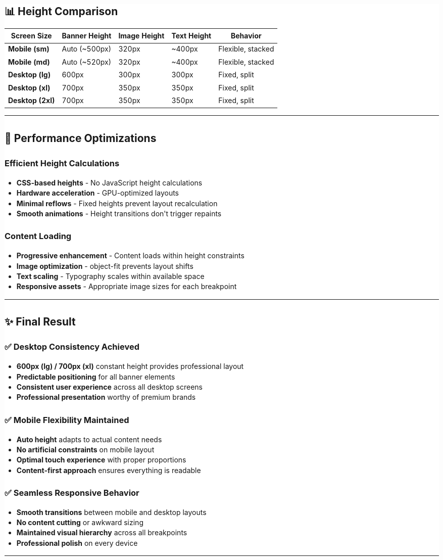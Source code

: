 ## 📊 **Height Comparison**

| Screen Size | Banner Height | Image Height | Text Height | Behavior |
|-------------|---------------|--------------|-------------|----------|
| **Mobile (sm)** | Auto (~500px) | 320px | ~400px | Flexible, stacked |
| **Mobile (md)** | Auto (~520px) | 320px | ~400px | Flexible, stacked |
| **Desktop (lg)** | 600px | 300px | 300px | Fixed, split |
| **Desktop (xl)** | 700px | 350px | 350px | Fixed, split |
| **Desktop (2xl)** | 700px | 350px | 350px | Fixed, split |

---

## 🚀 **Performance Optimizations**

### **Efficient Height Calculations**
- **CSS-based heights** - No JavaScript height calculations
- **Hardware acceleration** - GPU-optimized layouts
- **Minimal reflows** - Fixed heights prevent layout recalculation
- **Smooth animations** - Height transitions don't trigger repaints

### **Content Loading**
- **Progressive enhancement** - Content loads within height constraints
- **Image optimization** - object-fit prevents layout shifts
- **Text scaling** - Typography scales within available space
- **Responsive assets** - Appropriate image sizes for each breakpoint

---

## ✨ **Final Result**

### **✅ Desktop Consistency Achieved**
- **600px (lg) / 700px (xl)** constant height provides professional layout
- **Predictable positioning** for all banner elements
- **Consistent user experience** across all desktop screens
- **Professional presentation** worthy of premium brands

### **✅ Mobile Flexibility Maintained**
- **Auto height** adapts to actual content needs
- **No artificial constraints** on mobile layout
- **Optimal touch experience** with proper proportions
- **Content-first approach** ensures everything is readable

### **✅ Seamless Responsive Behavior**
- **Smooth transitions** between mobile and desktop layouts
- **No content cutting** or awkward sizing
- **Maintained visual hierarchy** across all breakpoints
- **Professional polish** on every device

---